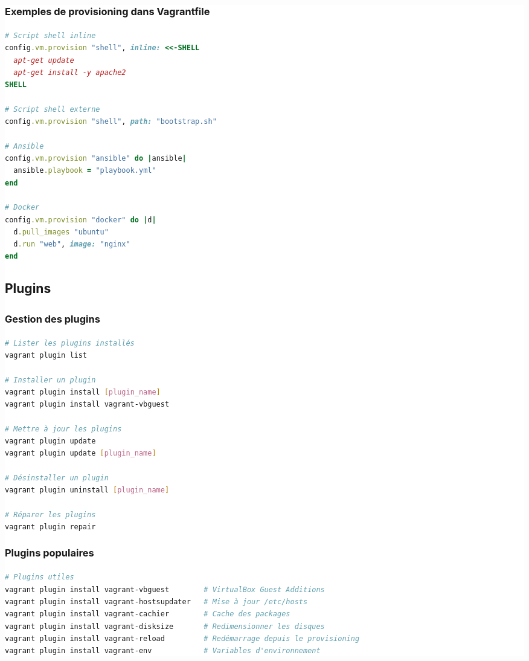### Exemples de provisioning dans Vagrantfile
```ruby
# Script shell inline
config.vm.provision "shell", inline: <<-SHELL
  apt-get update
  apt-get install -y apache2
SHELL

# Script shell externe
config.vm.provision "shell", path: "bootstrap.sh"

# Ansible
config.vm.provision "ansible" do |ansible|
  ansible.playbook = "playbook.yml"
end

# Docker
config.vm.provision "docker" do |d|
  d.pull_images "ubuntu"
  d.run "web", image: "nginx"
end
```

## Plugins

### Gestion des plugins
```bash
# Lister les plugins installés
vagrant plugin list

# Installer un plugin
vagrant plugin install [plugin_name]
vagrant plugin install vagrant-vbguest

# Mettre à jour les plugins
vagrant plugin update
vagrant plugin update [plugin_name]

# Désinstaller un plugin
vagrant plugin uninstall [plugin_name]

# Réparer les plugins
vagrant plugin repair
```

### Plugins populaires
```bash
# Plugins utiles
vagrant plugin install vagrant-vbguest        # VirtualBox Guest Additions
vagrant plugin install vagrant-hostsupdater   # Mise à jour /etc/hosts
vagrant plugin install vagrant-cachier        # Cache des packages
vagrant plugin install vagrant-disksize       # Redimensionner les disques
vagrant plugin install vagrant-reload         # Redémarrage depuis le provisioning
vagrant plugin install vagrant-env            # Variables d'environnement
```

